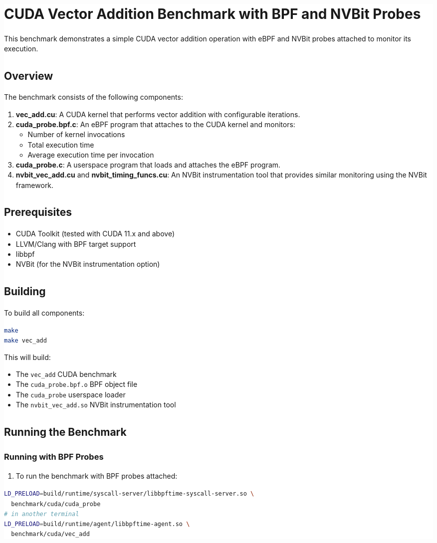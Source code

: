 # CUDA Vector Addition Benchmark with BPF and NVBit Probes

This benchmark demonstrates a simple CUDA vector addition operation with eBPF and NVBit probes attached to monitor its execution.

## Overview

The benchmark consists of the following components:

1. **vec_add.cu**: A CUDA kernel that performs vector addition with configurable iterations.
2. **cuda_probe.bpf.c**: An eBPF program that attaches to the CUDA kernel and monitors:
   - Number of kernel invocations
   - Total execution time
   - Average execution time per invocation
3. **cuda_probe.c**: A userspace program that loads and attaches the eBPF program.
4. **nvbit_vec_add.cu** and **nvbit_timing_funcs.cu**: An NVBit instrumentation tool that provides similar monitoring using the NVBit framework.

## Prerequisites

- CUDA Toolkit (tested with CUDA 11.x and above)
- LLVM/Clang with BPF target support
- libbpf
- NVBit (for the NVBit instrumentation option)

## Building

To build all components:

```bash
make
make vec_add
```

This will build:
- The `vec_add` CUDA benchmark
- The `cuda_probe.bpf.o` BPF object file
- The `cuda_probe` userspace loader
- The `nvbit_vec_add.so` NVBit instrumentation tool

## Running the Benchmark

### Running with BPF Probes

1. To run the benchmark with BPF probes attached:

```bash
LD_PRELOAD=build/runtime/syscall-server/libbpftime-syscall-server.so \
  benchmark/cuda/cuda_probe
# in another terminal
LD_PRELOAD=build/runtime/agent/libbpftime-agent.so \
  benchmark/cuda/vec_add
```
